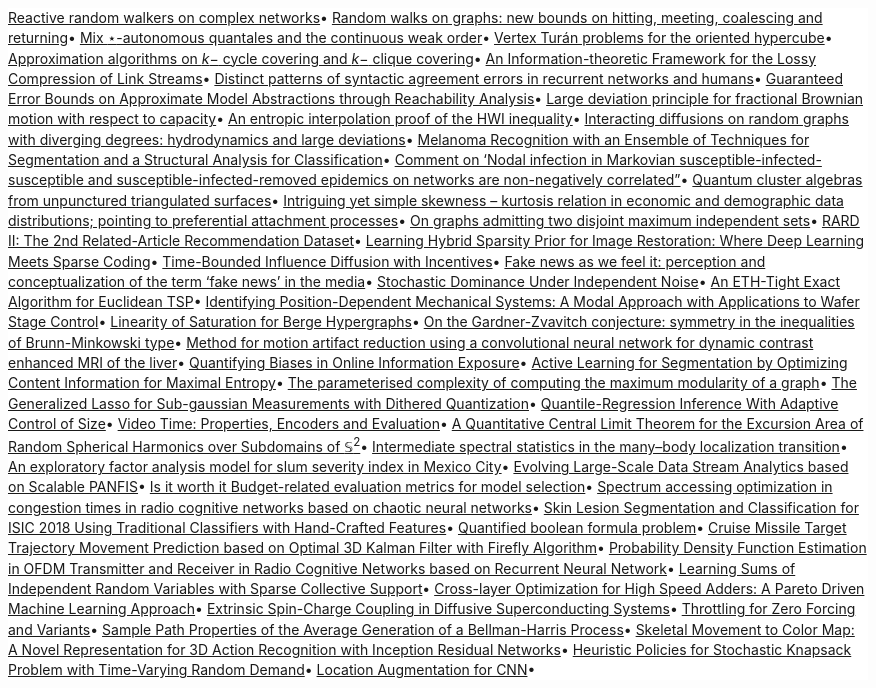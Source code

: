 [Reactive random walkers on complex networks](http://arxiv.org/abs/1807.06847v1)• [Random walks on graphs: new bounds on hitting, meeting, coalescing and returning](http://arxiv.org/abs/1807.06858v1)• [Mix $\star$-autonomous quantales and the continuous weak order](http://arxiv.org/abs/1807.06862v1)• [Vertex Turán problems for the oriented hypercube](http://arxiv.org/abs/1807.06866v1)• [Approximation algorithms on $k-$ cycle covering and $k-$ clique covering](http://arxiv.org/abs/1807.06867v1)• [An Information-theoretic Framework for the Lossy Compression of Link Streams](http://arxiv.org/abs/1807.06874v1)• [Distinct patterns of syntactic agreement errors in recurrent networks and humans](http://arxiv.org/abs/1807.06882v1)• [Guaranteed Error Bounds on Approximate Model Abstractions through Reachability Analysis](http://arxiv.org/abs/1807.06888v1)• [Large deviation principle for fractional Brownian motion with respect to capacity](http://arxiv.org/abs/1807.06891v1)• [An entropic interpolation proof of the HWI inequality](http://arxiv.org/abs/1807.06893v1)• [Interacting diffusions on random graphs with diverging degrees: hydrodynamics and large deviations](http://arxiv.org/abs/1807.06898v1)• [Melanoma Recognition with an Ensemble of Techniques for Segmentation and a Structural Analysis for Classification](http://arxiv.org/abs/1807.06905v1)• [Comment on ‘Nodal infection in Markovian susceptible-infected-susceptible and susceptible-infected-removed epidemics on networks are non-negatively correlated”](http://arxiv.org/abs/1807.06909v1)• [Quantum cluster algebras from unpunctured triangulated surfaces](http://arxiv.org/abs/1807.06910v1)• [Intriguing yet simple skewness – kurtosis relation in economic and demographic data distributions; pointing to preferential attachment processes](http://arxiv.org/abs/1807.06911v1)• [On graphs admitting two disjoint maximum independent sets](http://arxiv.org/abs/1807.06914v1)• [RARD II: The 2nd Related-Article Recommendation Dataset](http://arxiv.org/abs/1807.06918v1)• [Learning Hybrid Sparsity Prior for Image Restoration: Where Deep Learning Meets Sparse Coding](http://arxiv.org/abs/1807.06920v1)• [Time-Bounded Influence Diffusion with Incentives](http://arxiv.org/abs/1807.06921v1)• [Fake news as we feel it: perception and conceptualization of the term ‘fake news’ in the media](http://arxiv.org/abs/1807.06926v1)• [Stochastic Dominance Under Independent Noise](http://arxiv.org/abs/1807.06927v1)• [An ETH-Tight Exact Algorithm for Euclidean TSP](http://arxiv.org/abs/1807.06933v1)• [Identifying Position-Dependent Mechanical Systems: A Modal Approach with Applications to Wafer Stage Control](http://arxiv.org/abs/1807.06942v1)• [Linearity of Saturation for Berge Hypergraphs](http://arxiv.org/abs/1807.06947v1)• [On the Gardner-Zvavitch conjecture: symmetry in the inequalities of Brunn-Minkowski type](http://arxiv.org/abs/1807.06952v1)• [Method for motion artifact reduction using a convolutional neural network for dynamic contrast enhanced MRI of the liver](http://arxiv.org/abs/1807.06956v1)• [Quantifying Biases in Online Information Exposure](http://arxiv.org/abs/1807.06958v1)• [Active Learning for Segmentation by Optimizing Content Information for Maximal Entropy](http://arxiv.org/abs/1807.06962v1)• [The parameterised complexity of computing the maximum modularity of a graph](http://arxiv.org/abs/1807.06965v1)• [The Generalized Lasso for Sub-gaussian Measurements with Dithered Quantization](http://arxiv.org/abs/1807.06976v1)• [Quantile-Regression Inference With Adaptive Control of Size](http://arxiv.org/abs/1807.06977v1)• [Video Time: Properties, Encoders and Evaluation](http://arxiv.org/abs/1807.06980v1)• [A Quantitative Central Limit Theorem for the Excursion Area of Random Spherical Harmonics over Subdomains of $\mathbb{S}^2$](http://arxiv.org/abs/1807.06982v1)• [Intermediate spectral statistics in the many–body localization transition](http://arxiv.org/abs/1807.06983v1)• [An exploratory factor analysis model for slum severity index in Mexico City](http://arxiv.org/abs/1807.06994v1)• [Evolving Large-Scale Data Stream Analytics based on Scalable PANFIS](http://arxiv.org/abs/1807.06996v1)• [Is it worth it Budget-related evaluation metrics for model selection](http://arxiv.org/abs/1807.06998v1)• [Spectrum accessing optimization in congestion times in radio cognitive networks based on chaotic neural networks](http://arxiv.org/abs/1807.07000v1)• [Skin Lesion Segmentation and Classification for ISIC 2018 Using Traditional Classifiers with Hand-Crafted Features](http://arxiv.org/abs/1807.07001v1)• [Quantified boolean formula problem](http://arxiv.org/abs/1807.07005v1)• [Cruise Missile Target Trajectory Movement Prediction based on Optimal 3D Kalman Filter with Firefly Algorithm](http://arxiv.org/abs/1807.07006v1)• [Probability Density Function Estimation in OFDM Transmitter and Receiver in Radio Cognitive Networks based on Recurrent Neural Network](http://arxiv.org/abs/1807.07009v1)• [Learning Sums of Independent Random Variables with Sparse Collective Support](http://arxiv.org/abs/1807.07013v1)• [Cross-layer Optimization for High Speed Adders: A Pareto Driven Machine Learning Approach](http://arxiv.org/abs/1807.07023v1)• [Extrinsic Spin-Charge Coupling in Diffusive Superconducting Systems](http://arxiv.org/abs/1807.07029v1)• [Throttling for Zero Forcing and Variants](http://arxiv.org/abs/1807.07030v1)• [Sample Path Properties of the Average Generation of a Bellman-Harris Process](http://arxiv.org/abs/1807.07031v1)• [Skeletal Movement to Color Map: A Novel Representation for 3D Action Recognition with Inception Residual Networks](http://arxiv.org/abs/1807.07033v1)• [Heuristic Policies for Stochastic Knapsack Problem with Time-Varying Random Demand](http://arxiv.org/abs/1807.07034v1)• [Location Augmentation for CNN](http://arxiv.org/abs/1807.07044v1)•